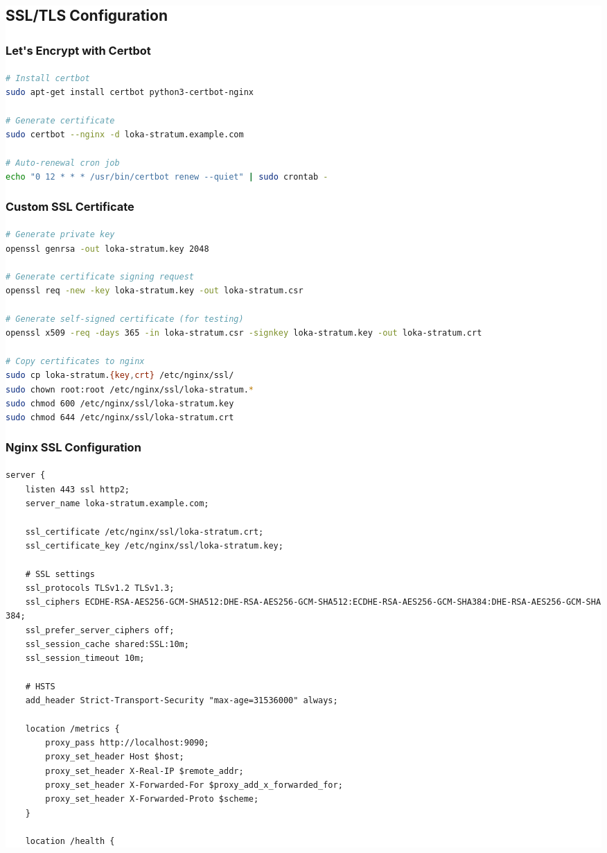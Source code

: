 ## SSL/TLS Configuration

### Let's Encrypt with Certbot

```bash
# Install certbot
sudo apt-get install certbot python3-certbot-nginx

# Generate certificate
sudo certbot --nginx -d loka-stratum.example.com

# Auto-renewal cron job
echo "0 12 * * * /usr/bin/certbot renew --quiet" | sudo crontab -
```

### Custom SSL Certificate

```bash
# Generate private key
openssl genrsa -out loka-stratum.key 2048

# Generate certificate signing request
openssl req -new -key loka-stratum.key -out loka-stratum.csr

# Generate self-signed certificate (for testing)
openssl x509 -req -days 365 -in loka-stratum.csr -signkey loka-stratum.key -out loka-stratum.crt

# Copy certificates to nginx
sudo cp loka-stratum.{key,crt} /etc/nginx/ssl/
sudo chown root:root /etc/nginx/ssl/loka-stratum.*
sudo chmod 600 /etc/nginx/ssl/loka-stratum.key
sudo chmod 644 /etc/nginx/ssl/loka-stratum.crt
```

### Nginx SSL Configuration

```nginx
server {
    listen 443 ssl http2;
    server_name loka-stratum.example.com;

    ssl_certificate /etc/nginx/ssl/loka-stratum.crt;
    ssl_certificate_key /etc/nginx/ssl/loka-stratum.key;
    
    # SSL settings
    ssl_protocols TLSv1.2 TLSv1.3;
    ssl_ciphers ECDHE-RSA-AES256-GCM-SHA512:DHE-RSA-AES256-GCM-SHA512:ECDHE-RSA-AES256-GCM-SHA384:DHE-RSA-AES256-GCM-SHA384;
    ssl_prefer_server_ciphers off;
    ssl_session_cache shared:SSL:10m;
    ssl_session_timeout 10m;
    
    # HSTS
    add_header Strict-Transport-Security "max-age=31536000" always;
    
    location /metrics {
        proxy_pass http://localhost:9090;
        proxy_set_header Host $host;
        proxy_set_header X-Real-IP $remote_addr;
        proxy_set_header X-Forwarded-For $proxy_add_x_forwarded_for;
        proxy_set_header X-Forwarded-Proto $scheme;
    }
    
    location /health {
```